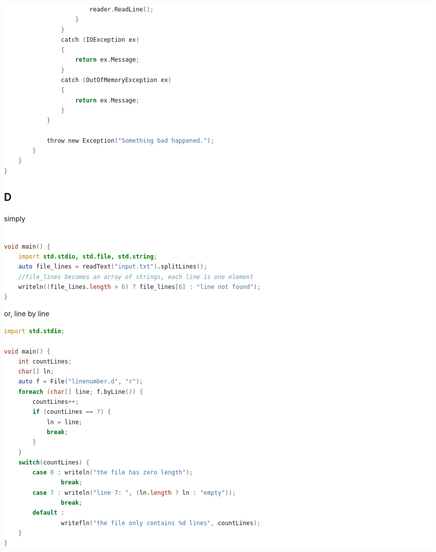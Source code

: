 ```C sharp
                        reader.ReadLine();
                    }
                }
                catch (IOException ex)
                {
                    return ex.Message;
                }
                catch (OutOfMemoryException ex)
                {
                    return ex.Message;
                }
            }

            throw new Exception("Something bad happened.");
        }
    }
}
```



## D

simply

```d

void main() {
    import std.stdio, std.file, std.string;
    auto file_lines = readText("input.txt").splitLines();
    //file_lines becomes an array of strings, each line is one element
    writeln((file_lines.length > 6) ? file_lines[6] : "line not found");
}

```


or, line by line

```d
import std.stdio;

void main() {
    int countLines;
    char[] ln;
    auto f = File("linenumber.d", "r");
    foreach (char[] line; f.byLine()) {
        countLines++;
        if (countLines == 7) {
            ln = line;
            break;
        }
    }
    switch(countLines) {
        case 0 : writeln("the file has zero length");
                break;
        case 7 : writeln("line 7: ", (ln.length ? ln : "empty"));
                break;
        default :
                writefln("the file only contains %d lines", countLines);
    }
}
```
